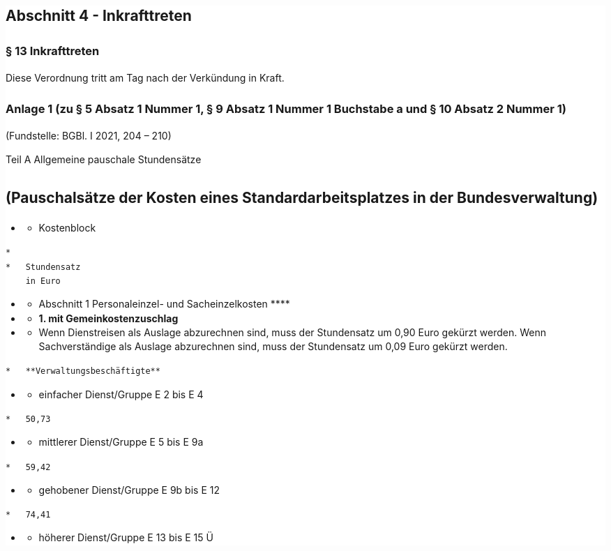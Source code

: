 
## Abschnitt 4 - Inkrafttreten


### § 13 Inkrafttreten

Diese Verordnung tritt am Tag nach der Verkündung in Kraft.


### Anlage 1 (zu § 5 Absatz 1 Nummer 1, § 9 Absatz 1 Nummer 1 Buchstabe a und § 10 Absatz 2 Nummer 1)

(Fundstelle: BGBl. I 2021, 204 – 210)

Teil A
Allgemeine pauschale Stundensätze
## (Pauschalsätze der Kosten eines Standardarbeitsplatzes in der Bundesverwaltung)


*    *   Kostenblock

    *
    *   Stundensatz
        in Euro


*    *   Abschnitt 1
        Personaleinzel- und Sacheinzelkosten ****


*    *   **1. mit Gemeinkostenzuschlag**


*    *   Wenn Dienstreisen als Auslage abzurechnen sind, muss der Stundensatz um 0,90 Euro gekürzt werden.
        Wenn Sachverständige als Auslage abzurechnen sind, muss der Stundensatz um 0,09 Euro gekürzt werden.

    *   **Verwaltungsbeschäftigte**


*    *   einfacher Dienst/Gruppe E 2 bis E 4

    *   50,73


*    *   mittlerer Dienst/Gruppe E 5 bis E 9a

    *   59,42


*    *   gehobener Dienst/Gruppe E 9b
        bis E 12

    *   74,41


*    *   höherer Dienst/Gruppe E 13
        bis E 15 Ü

